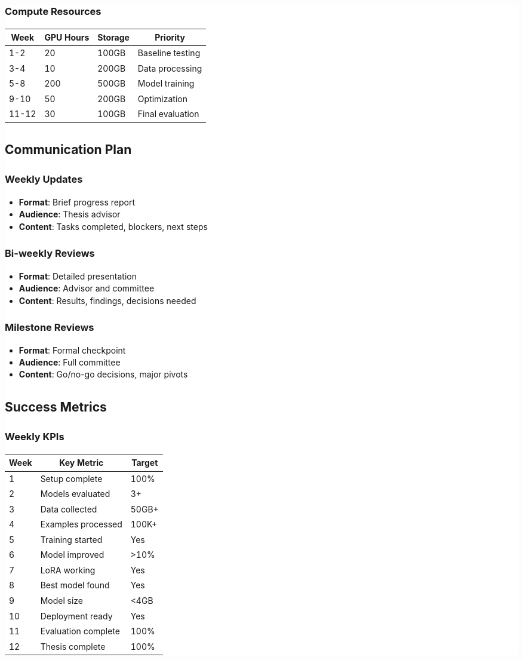 ### Compute Resources
| Week | GPU Hours | Storage | Priority |
|------|-----------|---------|----------|
| 1-2 | 20 | 100GB | Baseline testing |
| 3-4 | 10 | 200GB | Data processing |
| 5-8 | 200 | 500GB | Model training |
| 9-10 | 50 | 200GB | Optimization |
| 11-12 | 30 | 100GB | Final evaluation |

## Communication Plan

### Weekly Updates
- **Format**: Brief progress report
- **Audience**: Thesis advisor
- **Content**: Tasks completed, blockers, next steps

### Bi-weekly Reviews
- **Format**: Detailed presentation
- **Audience**: Advisor and committee
- **Content**: Results, findings, decisions needed

### Milestone Reviews
- **Format**: Formal checkpoint
- **Audience**: Full committee
- **Content**: Go/no-go decisions, major pivots

## Success Metrics

### Weekly KPIs
| Week | Key Metric | Target |
|------|------------|--------|
| 1 | Setup complete | 100% |
| 2 | Models evaluated | 3+ |
| 3 | Data collected | 50GB+ |
| 4 | Examples processed | 100K+ |
| 5 | Training started | Yes |
| 6 | Model improved | >10% |
| 7 | LoRA working | Yes |
| 8 | Best model found | Yes |
| 9 | Model size | <4GB |
| 10 | Deployment ready | Yes |
| 11 | Evaluation complete | 100% |
| 12 | Thesis complete | 100% |
